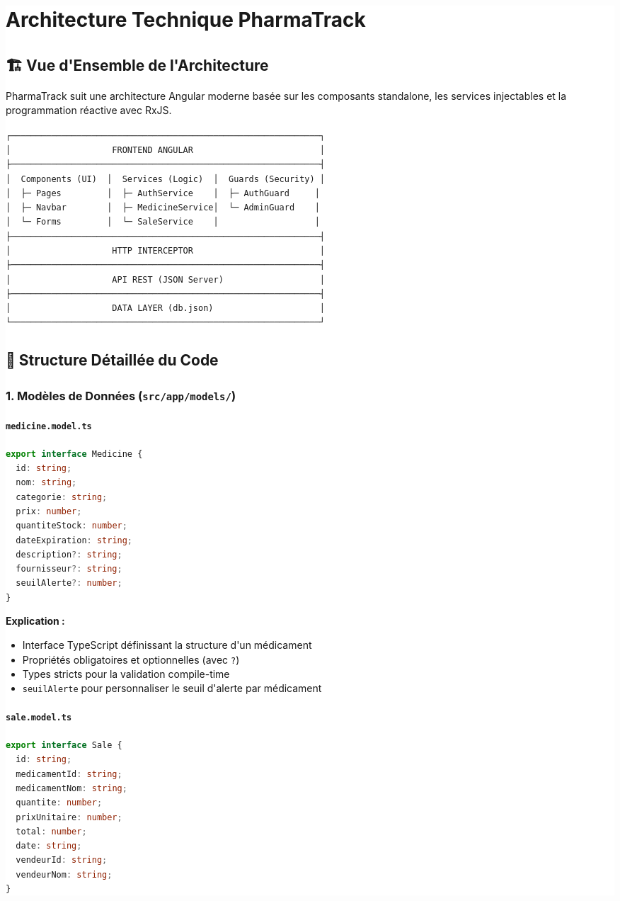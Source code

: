 # Architecture Technique PharmaTrack

## 🏗️ Vue d'Ensemble de l'Architecture

PharmaTrack suit une architecture Angular moderne basée sur les composants standalone, les services injectables et la programmation réactive avec RxJS.

```
┌─────────────────────────────────────────────────────────────┐
│                    FRONTEND ANGULAR                         │
├─────────────────────────────────────────────────────────────┤
│  Components (UI)  │  Services (Logic)  │  Guards (Security) │
│  ├─ Pages         │  ├─ AuthService    │  ├─ AuthGuard     │
│  ├─ Navbar        │  ├─ MedicineService│  └─ AdminGuard    │
│  └─ Forms         │  └─ SaleService    │                   │
├─────────────────────────────────────────────────────────────┤
│                    HTTP INTERCEPTOR                         │
├─────────────────────────────────────────────────────────────┤
│                    API REST (JSON Server)                   │
├─────────────────────────────────────────────────────────────┤
│                    DATA LAYER (db.json)                     │
└─────────────────────────────────────────────────────────────┘
```

## 📁 Structure Détaillée du Code

### 1. Modèles de Données (`src/app/models/`)

#### `medicine.model.ts`
```typescript
export interface Medicine {
  id: string;
  nom: string;
  categorie: string;
  prix: number;
  quantiteStock: number;
  dateExpiration: string;
  description?: string;
  fournisseur?: string;
  seuilAlerte?: number;
}
```

**Explication :**
- Interface TypeScript définissant la structure d'un médicament
- Propriétés obligatoires et optionnelles (avec `?`)
- Types stricts pour la validation compile-time
- `seuilAlerte` pour personnaliser le seuil d'alerte par médicament

#### `sale.model.ts`
```typescript
export interface Sale {
  id: string;
  medicamentId: string;
  medicamentNom: string;
  quantite: number;
  prixUnitaire: number;
  total: number;
  date: string;
  vendeurId: string;
  vendeurNom: string;
}

```